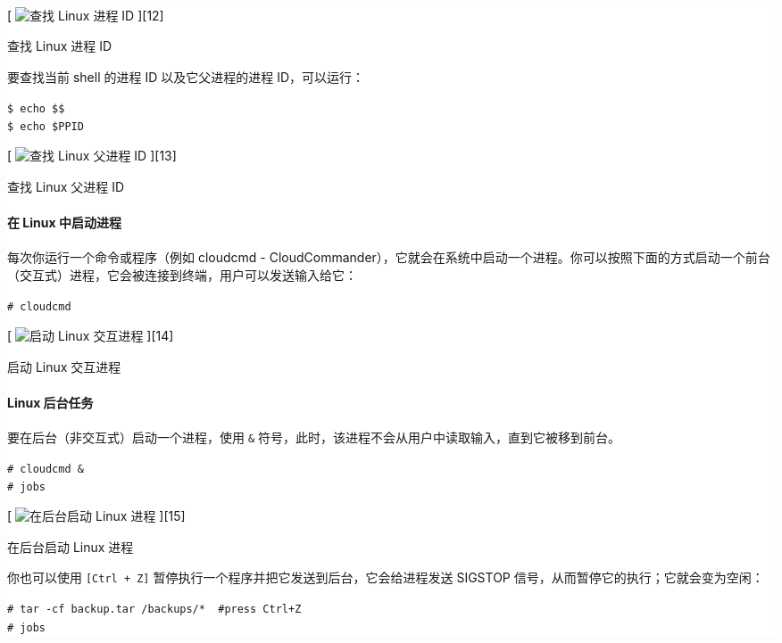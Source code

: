 [
 ![查找 Linux 进程 ID](http://www.tecmint.com/wp-content/uploads/2017/03/Find-Linux-Process-ID.png) 
][12]

查找 Linux 进程 ID

要查找当前 shell 的进程 ID 以及它父进程的进程 ID，可以运行：


	$ echo $$
	$ echo $PPID

[
 ![查找 Linux 父进程 ID](http://www.tecmint.com/wp-content/uploads/2017/03/Find-Linux-Parent-Process-ID.png) 
][13]

查找 Linux 父进程 ID

#### 在 Linux 中启动进程

每次你运行一个命令或程序（例如 cloudcmd - CloudCommander），它就会在系统中启动一个进程。你可以按照下面的方式启动一个前台（交互式）进程，它会被连接到终端，用户可以发送输入给它：

	# cloudcmd

[
 ![启动 Linux 交互进程](http://www.tecmint.com/wp-content/uploads/2017/03/Start-Linux-Interactive-Process.png) 
][14]

启动 Linux 交互进程

#### Linux 后台任务

要在后台（非交互式）启动一个进程，使用 `&` 符号，此时，该进程不会从用户中读取输入，直到它被移到前台。


	# cloudcmd &
	# jobs

[
 ![在后台启动 Linux 进程](http://www.tecmint.com/wp-content/uploads/2017/03/Start-Linux-Process-in-Background.png) 
][15]

在后台启动 Linux 进程

你也可以使用 `[Ctrl + Z]` 暂停执行一个程序并把它发送到后台，它会给进程发送 SIGSTOP 信号，从而暂停它的执行；它就会变为空闲：


	# tar -cf backup.tar /backups/*  #press Ctrl+Z
	# jobs
